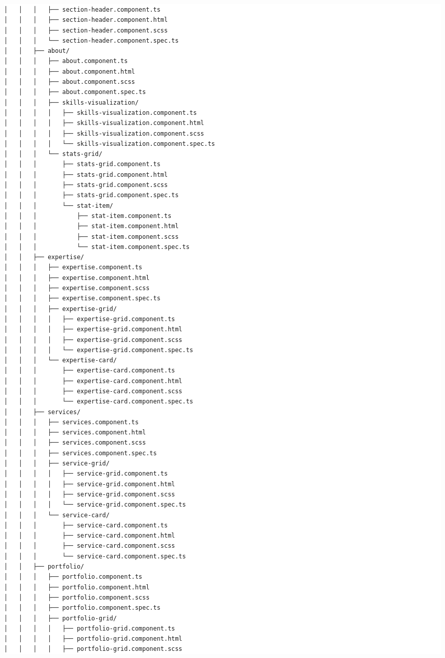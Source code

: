 ```
│   │   │   ├── section-header.component.ts
│   │   │   ├── section-header.component.html
│   │   │   ├── section-header.component.scss
│   │   │   └── section-header.component.spec.ts
│   │   ├── about/
│   │   │   ├── about.component.ts
│   │   │   ├── about.component.html
│   │   │   ├── about.component.scss
│   │   │   ├── about.component.spec.ts
│   │   │   ├── skills-visualization/
│   │   │   │   ├── skills-visualization.component.ts
│   │   │   │   ├── skills-visualization.component.html
│   │   │   │   ├── skills-visualization.component.scss
│   │   │   │   └── skills-visualization.component.spec.ts
│   │   │   └── stats-grid/
│   │   │       ├── stats-grid.component.ts
│   │   │       ├── stats-grid.component.html
│   │   │       ├── stats-grid.component.scss
│   │   │       ├── stats-grid.component.spec.ts
│   │   │       └── stat-item/
│   │   │           ├── stat-item.component.ts
│   │   │           ├── stat-item.component.html
│   │   │           ├── stat-item.component.scss
│   │   │           └── stat-item.component.spec.ts
│   │   ├── expertise/
│   │   │   ├── expertise.component.ts
│   │   │   ├── expertise.component.html
│   │   │   ├── expertise.component.scss
│   │   │   ├── expertise.component.spec.ts
│   │   │   ├── expertise-grid/
│   │   │   │   ├── expertise-grid.component.ts
│   │   │   │   ├── expertise-grid.component.html
│   │   │   │   ├── expertise-grid.component.scss
│   │   │   │   └── expertise-grid.component.spec.ts
│   │   │   └── expertise-card/
│   │   │       ├── expertise-card.component.ts
│   │   │       ├── expertise-card.component.html
│   │   │       ├── expertise-card.component.scss
│   │   │       └── expertise-card.component.spec.ts
│   │   ├── services/
│   │   │   ├── services.component.ts
│   │   │   ├── services.component.html
│   │   │   ├── services.component.scss
│   │   │   ├── services.component.spec.ts
│   │   │   ├── service-grid/
│   │   │   │   ├── service-grid.component.ts
│   │   │   │   ├── service-grid.component.html
│   │   │   │   ├── service-grid.component.scss
│   │   │   │   └── service-grid.component.spec.ts
│   │   │   └── service-card/
│   │   │       ├── service-card.component.ts
│   │   │       ├── service-card.component.html
│   │   │       ├── service-card.component.scss
│   │   │       └── service-card.component.spec.ts
│   │   ├── portfolio/
│   │   │   ├── portfolio.component.ts
│   │   │   ├── portfolio.component.html
│   │   │   ├── portfolio.component.scss
│   │   │   ├── portfolio.component.spec.ts
│   │   │   ├── portfolio-grid/
│   │   │   │   ├── portfolio-grid.component.ts
│   │   │   │   ├── portfolio-grid.component.html
│   │   │   │   ├── portfolio-grid.component.scss
```